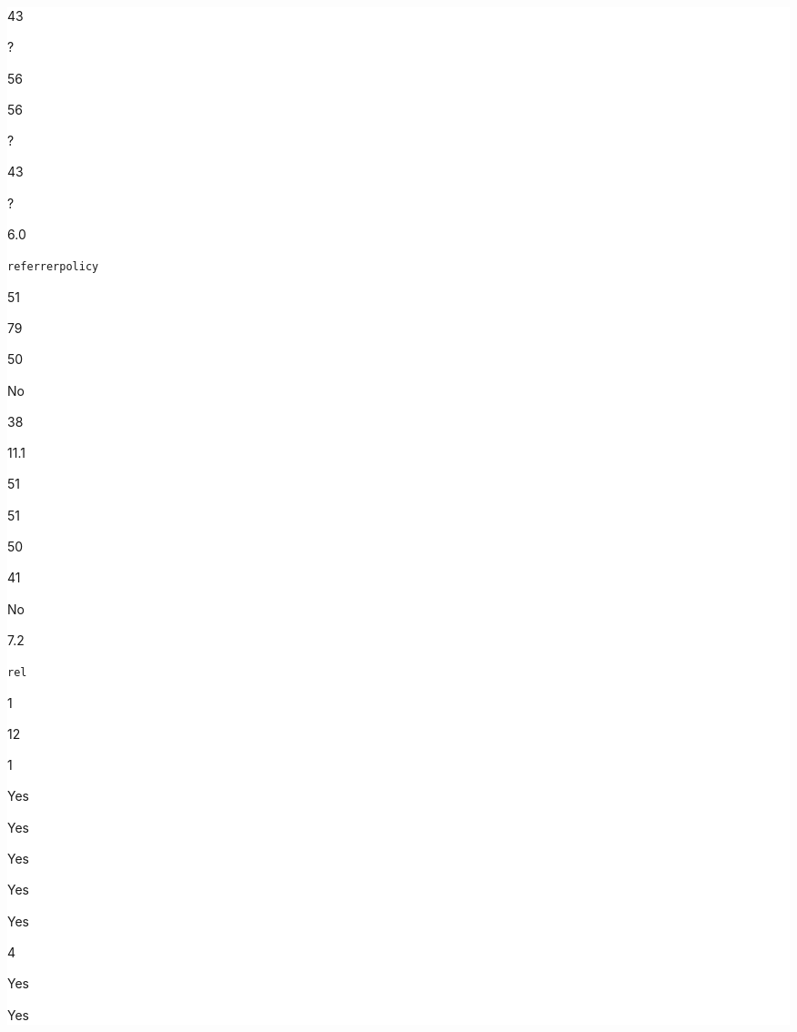43

?

56

56

?

43

?

6.0

`referrerpolicy`

51

79

50

No

38

11.1

51

51

50

41

No

7.2

`rel`

1

12

1

Yes

Yes

Yes

Yes

Yes

4

Yes

Yes
